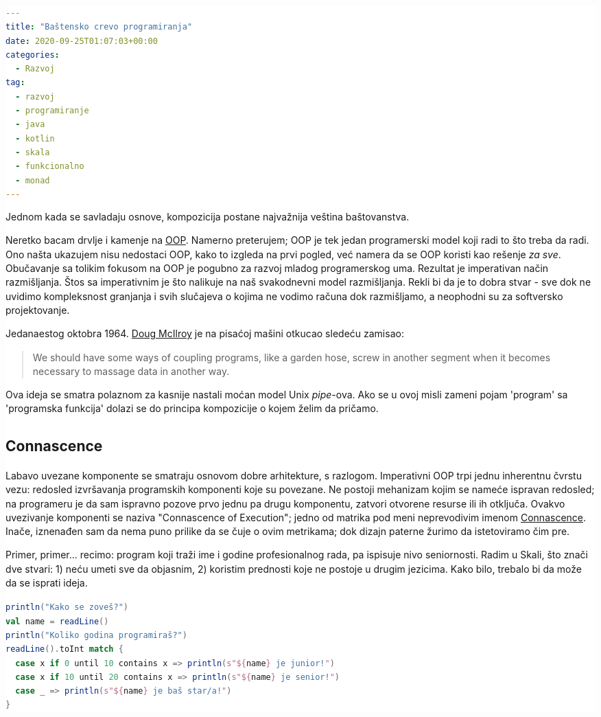 ```yaml
---
title: "Baštensko crevo programiranja"
date: 2020-09-25T01:07:03+00:00
categories:
  - Razvoj
tag:
  - razvoj
  - programiranje
  - java
  - kotlin
  - skala
  - funkcionalno
  - monad
---
```


Jednom kada se savladaju osnove, kompozicija postane najvažnija veština baštovanstva.



Neretko bacam drvlje i kamenje na [OOP](https://oblac.rs/otpor-oop-nasledjivanje/). Namerno preterujem; OOP je tek jedan programerski model koji radi to što treba da radi. Ono našta ukazujem nisu nedostaci OOP, kako to izgleda na prvi pogled, već namera da se OOP koristi kao rešenje _za sve_. Obučavanje sa tolikim fokusom na OOP je pogubno za razvoj mladog programerskog uma. Rezultat je imperativan način razmišljanja. Štos sa imperativnim je što nalikuje na naš svakodnevni model razmišljanja. Rekli bi da je to dobra stvar - sve dok ne uvidimo kompleksnost granjanja i svih slučajeva o kojima ne vodimo računa dok razmišljamo, a neophodni su za softversko projektovanje.

Jedanaestog oktobra 1964. [Doug McIlroy](https://en.wikipedia.org/wiki/Douglas_McIlroy) je na pisaćoj mašini otkucao sledeću zamisao:

> We should have some ways of coupling programs, like a garden hose, screw in another segment when it becomes necessary to massage data in another way.

Ova ideja se smatra polaznom za kasnije nastali moćan model Unix _pipe_-ova. Ako se u ovoj misli zameni pojam 'program' sa 'programska funkcija' dolazi se do principa kompozicije o kojem želim da pričamo.

## Connascence

Labavo uvezane komponente se smatraju osnovom dobre arhitekture, s razlogom. Imperativni OOP trpi jednu inherentnu čvrstu vezu: redosled izvršavanja programskih komponenti koje su povezane. Ne postoji mehanizam kojim se nameće ispravan redosled; na programeru je da sam ispravno pozove prvo jednu pa drugu komponentu, zatvori otvorene resurse ili ih otključa. Ovakvo uvezivanje komponenti se naziva "Connascence of Execution"; jedno od matrika pod meni neprevodivim imenom [Connascence](https://connascence.io). Inače, iznenađen sam da nema puno prilike da se čuje o ovim metrikama; dok dizajn paterne žurimo da istetoviramo čim pre.

Primer, primer... recimo: program koji traži ime i godine profesionalnog rada, pa ispisuje nivo seniornosti. Radim u Skali, što znači dve stvari: 1) neću umeti sve da objasnim, 2) koristim prednosti koje ne postoje u drugim jezicima. Kako bilo, trebalo bi da može da se isprati ideja.

```scala
println("Kako se zoveš?")
val name = readLine()
println("Koliko godina programiraš?")
readLine().toInt match {
  case x if 0 until 10 contains x => println(s"${name} je junior!")
  case x if 10 until 20 contains x => println(s"${name} je senior!")
  case _ => println(s"${name} je baš star/a!")
}
```
